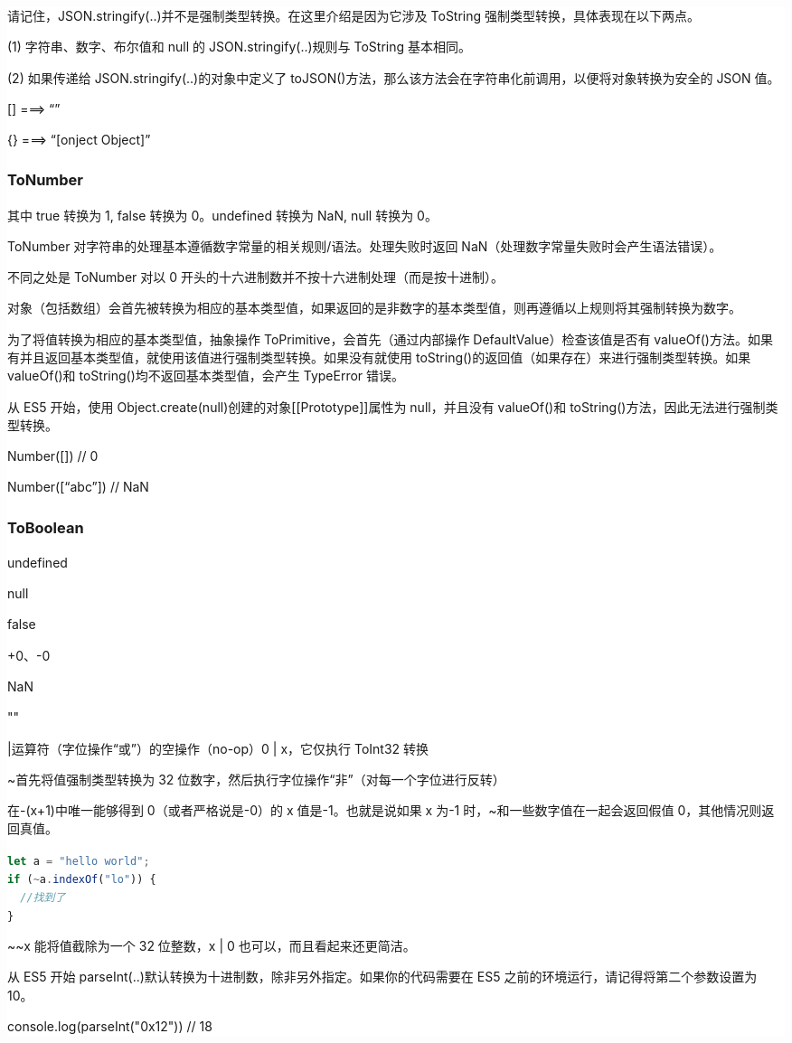 请记住，JSON.stringify(..)并不是强制类型转换。在这里介绍是因为它涉及 ToString 强制类型转换，具体表现在以下两点。

(1) 字符串、数字、布尔值和 null 的 JSON.stringify(..)规则与 ToString 基本相同。

(2) 如果传递给 JSON.stringify(..)的对象中定义了 toJSON()方法，那么该方法会在字符串化前调用，以便将对象转换为安全的 JSON 值。

[] ===> “”

{} ===> “[onject Object]”

### ToNumber

其中 true 转换为 1, false 转换为 0。undefined 转换为 NaN, null 转换为 0。

ToNumber 对字符串的处理基本遵循数字常量的相关规则/语法。处理失败时返回 NaN（处理数字常量失败时会产生语法错误）。

不同之处是 ToNumber 对以 0 开头的十六进制数并不按十六进制处理（而是按十进制）。

对象（包括数组）会首先被转换为相应的基本类型值，如果返回的是非数字的基本类型值，则再遵循以上规则将其强制转换为数字。

为了将值转换为相应的基本类型值，抽象操作 ToPrimitive，会首先（通过内部操作 DefaultValue）检查该值是否有 valueOf()方法。如果有并且返回基本类型值，就使用该值进行强制类型转换。如果没有就使用 toString()的返回值（如果存在）来进行强制类型转换。如果 valueOf()和 toString()均不返回基本类型值，会产生 TypeError 错误。

从 ES5 开始，使用 Object.create(null)创建的对象[[Prototype]]属性为 null，并且没有 valueOf()和 toString()方法，因此无法进行强制类型转换。

Number([]) // 0

Number([“abc”]) // NaN

### ToBoolean

undefined

null

false

+0、-0

NaN

""

|运算符（字位操作“或”）的空操作（no-op）0 | x，它仅执行 ToInt32 转换

~首先将值强制类型转换为 32 位数字，然后执行字位操作“非”（对每一个字位进行反转）

在-(x+1)中唯一能够得到 0（或者严格说是-0）的 x 值是-1。也就是说如果 x 为-1 时，~和一些数字值在一起会返回假值 0，其他情况则返回真值。

```javascript
let a = "hello world";
if (~a.indexOf("lo")) {
  //找到了
}
```

~~x 能将值截除为一个 32 位整数，x | 0 也可以，而且看起来还更简洁。

从 ES5 开始 parseInt(..)默认转换为十进制数，除非另外指定。如果你的代码需要在 ES5 之前的环境运行，请记得将第二个参数设置为 10。

console.log(parseInt("0x12")) // 18

